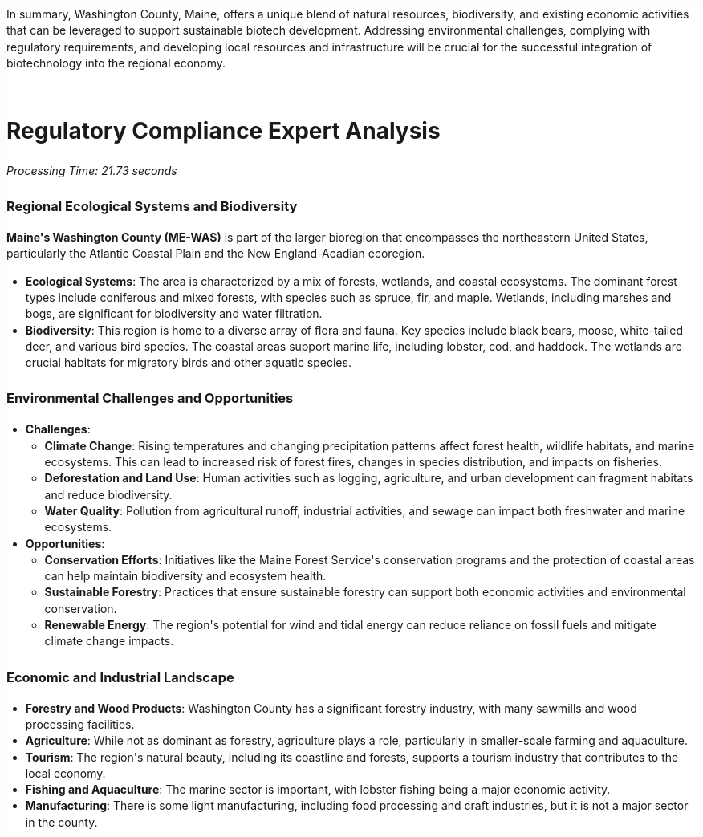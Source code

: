 In summary, Washington County, Maine, offers a unique blend of natural resources, biodiversity, and existing economic activities that can be leveraged to support sustainable biotech development. Addressing environmental challenges, complying with regulatory requirements, and developing local resources and infrastructure will be crucial for the successful integration of biotechnology into the regional economy.

---

# Regulatory Compliance Expert Analysis

*Processing Time: 21.73 seconds*

### Regional Ecological Systems and Biodiversity

**Maine's Washington County (ME-WAS)** is part of the larger bioregion that encompasses the northeastern United States, particularly the Atlantic Coastal Plain and the New England-Acadian ecoregion.

- **Ecological Systems**: The area is characterized by a mix of forests, wetlands, and coastal ecosystems. The dominant forest types include coniferous and mixed forests, with species such as spruce, fir, and maple. Wetlands, including marshes and bogs, are significant for biodiversity and water filtration.
- **Biodiversity**: This region is home to a diverse array of flora and fauna. Key species include black bears, moose, white-tailed deer, and various bird species. The coastal areas support marine life, including lobster, cod, and haddock. The wetlands are crucial habitats for migratory birds and other aquatic species.

### Environmental Challenges and Opportunities

- **Challenges**:
  - **Climate Change**: Rising temperatures and changing precipitation patterns affect forest health, wildlife habitats, and marine ecosystems. This can lead to increased risk of forest fires, changes in species distribution, and impacts on fisheries.
  - **Deforestation and Land Use**: Human activities such as logging, agriculture, and urban development can fragment habitats and reduce biodiversity.
  - **Water Quality**: Pollution from agricultural runoff, industrial activities, and sewage can impact both freshwater and marine ecosystems.
- **Opportunities**:
  - **Conservation Efforts**: Initiatives like the Maine Forest Service's conservation programs and the protection of coastal areas can help maintain biodiversity and ecosystem health.
  - **Sustainable Forestry**: Practices that ensure sustainable forestry can support both economic activities and environmental conservation.
  - **Renewable Energy**: The region's potential for wind and tidal energy can reduce reliance on fossil fuels and mitigate climate change impacts.

### Economic and Industrial Landscape

- **Forestry and Wood Products**: Washington County has a significant forestry industry, with many sawmills and wood processing facilities.
- **Agriculture**: While not as dominant as forestry, agriculture plays a role, particularly in smaller-scale farming and aquaculture.
- **Tourism**: The region's natural beauty, including its coastline and forests, supports a tourism industry that contributes to the local economy.
- **Fishing and Aquaculture**: The marine sector is important, with lobster fishing being a major economic activity.
- **Manufacturing**: There is some light manufacturing, including food processing and craft industries, but it is not a major sector in the county.
